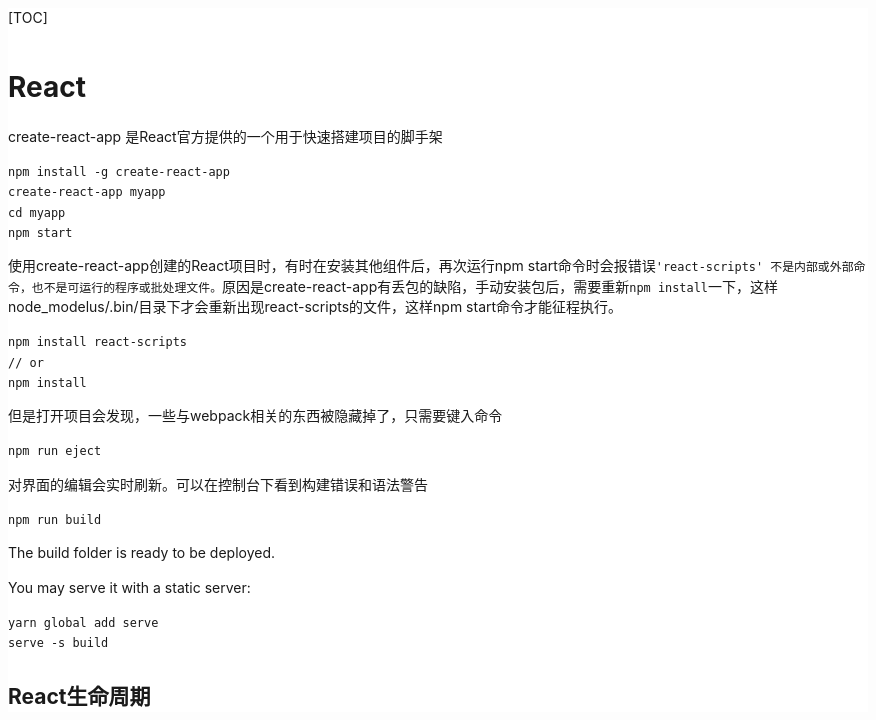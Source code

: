 [TOC]

# React

create-react-app 是React官方提供的一个用于快速搭建项目的脚手架

```
npm install -g create-react-app
create-react-app myapp
cd myapp
npm start
```

使用create-react-app创建的React项目时，有时在安装其他组件后，再次运行npm start命令时会报错误`'react-scripts' 不是内部或外部命令，也不是可运行的程序或批处理文件。`原因是create-react-app有丢包的缺陷，手动安装包后，需要重新`npm install`一下，这样node_modelus/.bin/目录下才会重新出现react-scripts的文件，这样npm start命令才能征程执行。

```
npm install react-scripts
// or 
npm install
```

但是打开项目会发现，一些与webpack相关的东西被隐藏掉了，只需要键入命令

```
npm run eject
```

对界面的编辑会实时刷新。可以在控制台下看到构建错误和语法警告

```
npm run build
```

The build folder is ready to be deployed.

You may serve it with a static server:

```
yarn global add serve
serve -s build
```

## React生命周期
